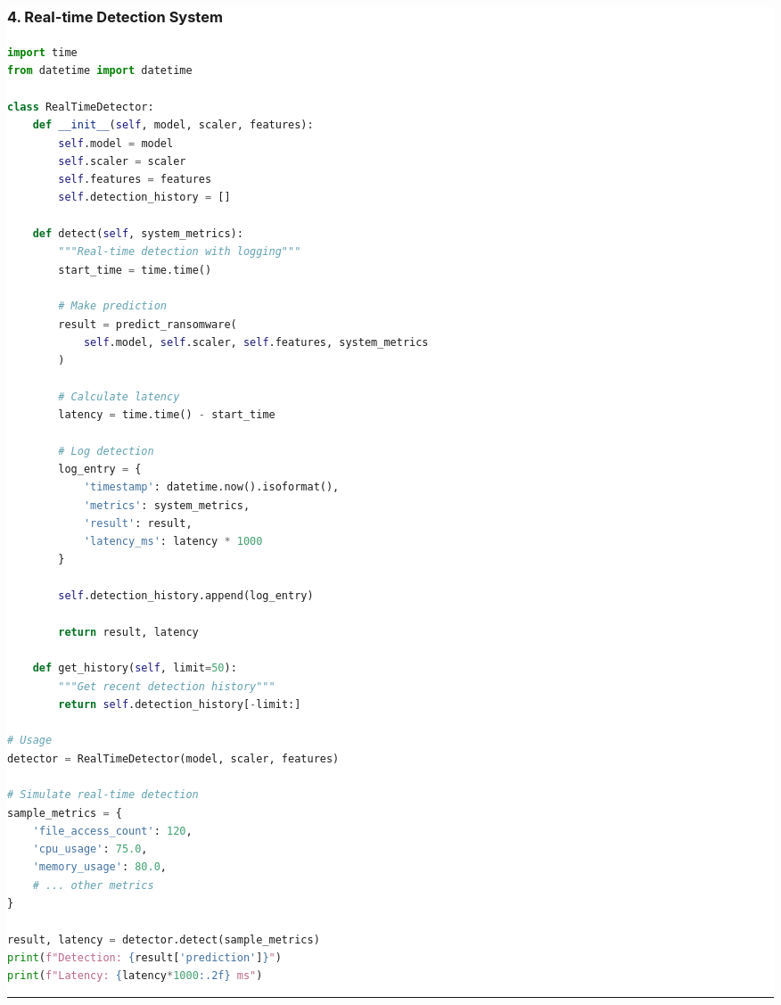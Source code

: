 ### 4. Real-time Detection System

```python
import time
from datetime import datetime

class RealTimeDetector:
    def __init__(self, model, scaler, features):
        self.model = model
        self.scaler = scaler
        self.features = features
        self.detection_history = []
    
    def detect(self, system_metrics):
        """Real-time detection with logging"""
        start_time = time.time()
        
        # Make prediction
        result = predict_ransomware(
            self.model, self.scaler, self.features, system_metrics
        )
        
        # Calculate latency
        latency = time.time() - start_time
        
        # Log detection
        log_entry = {
            'timestamp': datetime.now().isoformat(),
            'metrics': system_metrics,
            'result': result,
            'latency_ms': latency * 1000
        }
        
        self.detection_history.append(log_entry)
        
        return result, latency
    
    def get_history(self, limit=50):
        """Get recent detection history"""
        return self.detection_history[-limit:]

# Usage
detector = RealTimeDetector(model, scaler, features)

# Simulate real-time detection
sample_metrics = {
    'file_access_count': 120,
    'cpu_usage': 75.0,
    'memory_usage': 80.0,
    # ... other metrics
}

result, latency = detector.detect(sample_metrics)
print(f"Detection: {result['prediction']}")
print(f"Latency: {latency*1000:.2f} ms")
```

---